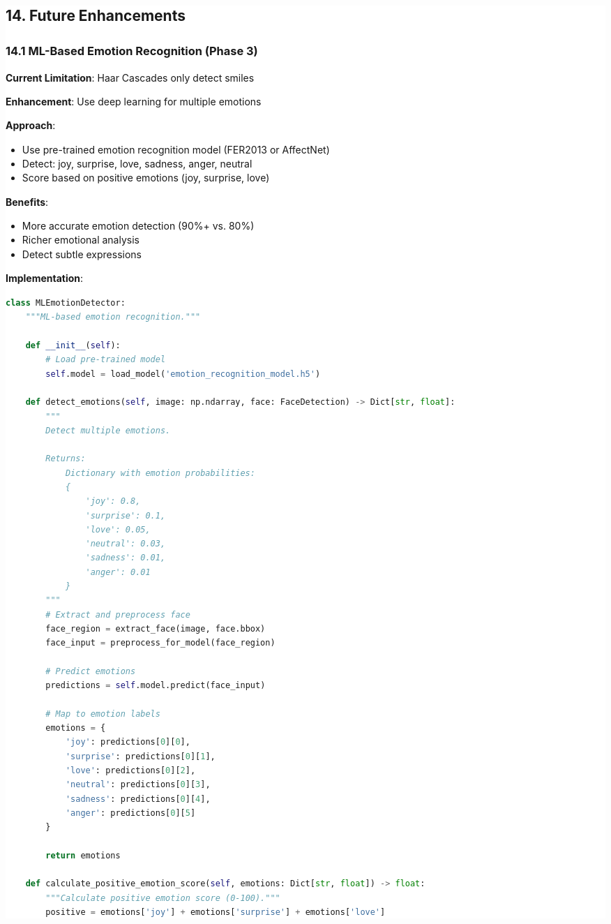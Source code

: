 
## 14. Future Enhancements

### 14.1 ML-Based Emotion Recognition (Phase 3)

**Current Limitation**: Haar Cascades only detect smiles

**Enhancement**: Use deep learning for multiple emotions

**Approach**:
- Use pre-trained emotion recognition model (FER2013 or AffectNet)
- Detect: joy, surprise, love, sadness, anger, neutral
- Score based on positive emotions (joy, surprise, love)

**Benefits**:
- More accurate emotion detection (90%+ vs. 80%)
- Richer emotional analysis
- Detect subtle expressions

**Implementation**:
```python
class MLEmotionDetector:
    """ML-based emotion recognition."""

    def __init__(self):
        # Load pre-trained model
        self.model = load_model('emotion_recognition_model.h5')

    def detect_emotions(self, image: np.ndarray, face: FaceDetection) -> Dict[str, float]:
        """
        Detect multiple emotions.

        Returns:
            Dictionary with emotion probabilities:
            {
                'joy': 0.8,
                'surprise': 0.1,
                'love': 0.05,
                'neutral': 0.03,
                'sadness': 0.01,
                'anger': 0.01
            }
        """
        # Extract and preprocess face
        face_region = extract_face(image, face.bbox)
        face_input = preprocess_for_model(face_region)

        # Predict emotions
        predictions = self.model.predict(face_input)

        # Map to emotion labels
        emotions = {
            'joy': predictions[0][0],
            'surprise': predictions[0][1],
            'love': predictions[0][2],
            'neutral': predictions[0][3],
            'sadness': predictions[0][4],
            'anger': predictions[0][5]
        }

        return emotions

    def calculate_positive_emotion_score(self, emotions: Dict[str, float]) -> float:
        """Calculate positive emotion score (0-100)."""
        positive = emotions['joy'] + emotions['surprise'] + emotions['love']
```